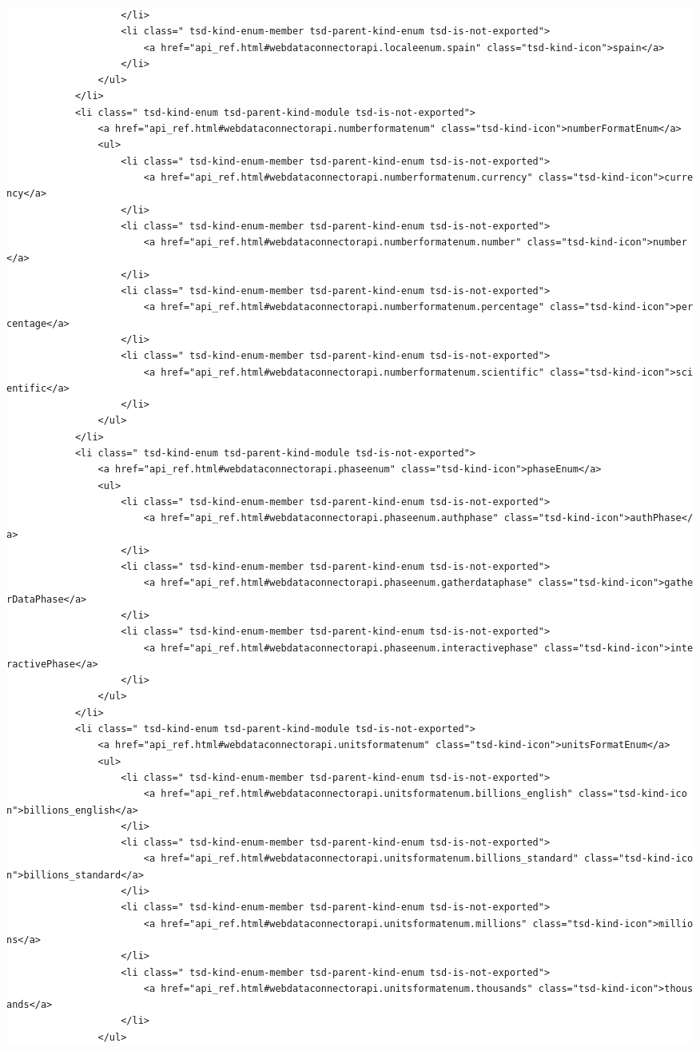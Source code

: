                         </li>
                        <li class=" tsd-kind-enum-member tsd-parent-kind-enum tsd-is-not-exported">
                            <a href="api_ref.html#webdataconnectorapi.localeenum.spain" class="tsd-kind-icon">spain</a>
                        </li>
                    </ul>
                </li>
                <li class=" tsd-kind-enum tsd-parent-kind-module tsd-is-not-exported">
                    <a href="api_ref.html#webdataconnectorapi.numberformatenum" class="tsd-kind-icon">numberFormatEnum</a>
                    <ul>
                        <li class=" tsd-kind-enum-member tsd-parent-kind-enum tsd-is-not-exported">
                            <a href="api_ref.html#webdataconnectorapi.numberformatenum.currency" class="tsd-kind-icon">currency</a>
                        </li>
                        <li class=" tsd-kind-enum-member tsd-parent-kind-enum tsd-is-not-exported">
                            <a href="api_ref.html#webdataconnectorapi.numberformatenum.number" class="tsd-kind-icon">number</a>
                        </li>
                        <li class=" tsd-kind-enum-member tsd-parent-kind-enum tsd-is-not-exported">
                            <a href="api_ref.html#webdataconnectorapi.numberformatenum.percentage" class="tsd-kind-icon">percentage</a>
                        </li>
                        <li class=" tsd-kind-enum-member tsd-parent-kind-enum tsd-is-not-exported">
                            <a href="api_ref.html#webdataconnectorapi.numberformatenum.scientific" class="tsd-kind-icon">scientific</a>
                        </li>
                    </ul>
                </li>
                <li class=" tsd-kind-enum tsd-parent-kind-module tsd-is-not-exported">
                    <a href="api_ref.html#webdataconnectorapi.phaseenum" class="tsd-kind-icon">phaseEnum</a>
                    <ul>
                        <li class=" tsd-kind-enum-member tsd-parent-kind-enum tsd-is-not-exported">
                            <a href="api_ref.html#webdataconnectorapi.phaseenum.authphase" class="tsd-kind-icon">authPhase</a>
                        </li>
                        <li class=" tsd-kind-enum-member tsd-parent-kind-enum tsd-is-not-exported">
                            <a href="api_ref.html#webdataconnectorapi.phaseenum.gatherdataphase" class="tsd-kind-icon">gatherDataPhase</a>
                        </li>
                        <li class=" tsd-kind-enum-member tsd-parent-kind-enum tsd-is-not-exported">
                            <a href="api_ref.html#webdataconnectorapi.phaseenum.interactivephase" class="tsd-kind-icon">interactivePhase</a>
                        </li>
                    </ul>
                </li>
                <li class=" tsd-kind-enum tsd-parent-kind-module tsd-is-not-exported">
                    <a href="api_ref.html#webdataconnectorapi.unitsformatenum" class="tsd-kind-icon">unitsFormatEnum</a>
                    <ul>
                        <li class=" tsd-kind-enum-member tsd-parent-kind-enum tsd-is-not-exported">
                            <a href="api_ref.html#webdataconnectorapi.unitsformatenum.billions_english" class="tsd-kind-icon">billions_english</a>
                        </li>
                        <li class=" tsd-kind-enum-member tsd-parent-kind-enum tsd-is-not-exported">
                            <a href="api_ref.html#webdataconnectorapi.unitsformatenum.billions_standard" class="tsd-kind-icon">billions_standard</a>
                        </li>
                        <li class=" tsd-kind-enum-member tsd-parent-kind-enum tsd-is-not-exported">
                            <a href="api_ref.html#webdataconnectorapi.unitsformatenum.millions" class="tsd-kind-icon">millions</a>
                        </li>
                        <li class=" tsd-kind-enum-member tsd-parent-kind-enum tsd-is-not-exported">
                            <a href="api_ref.html#webdataconnectorapi.unitsformatenum.thousands" class="tsd-kind-icon">thousands</a>
                        </li>
                    </ul>